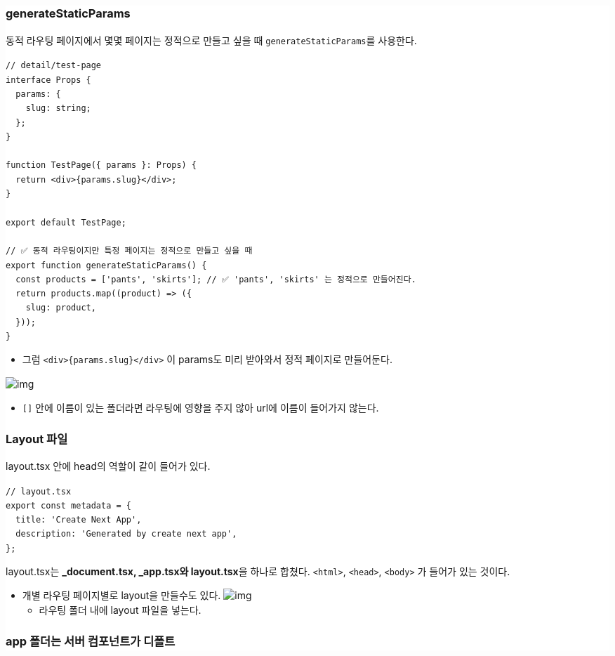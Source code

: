### generateStaticParams

동적 라우팅 페이지에서 몇몇 페이지는 정적으로 만들고 싶을 때 `generateStaticParams`를 사용한다.

```tsx
// detail/test-page
interface Props {
  params: {
    slug: string;
  };
}

function TestPage({ params }: Props) {
  return <div>{params.slug}</div>;
}

export default TestPage;

// ✅ 동적 라우팅이지만 특정 페이지는 정적으로 만들고 싶을 때
export function generateStaticParams() {
  const products = ['pants', 'skirts']; // ✅ 'pants', 'skirts' 는 정적으로 만들어진다.
  return products.map((product) => ({
    slug: product,
  }));
}
```

- 그럼 `<div>{params.slug}</div>` 이 params도 미리 받아와서 정적 페이지로 만들어둔다.

![img](/images/next.js/nextjs-13/dynamic-route.png)

- `[]` 안에 이름이 있는 폴더라면 라우팅에 영향을 주지 않아 url에 이름이 들어가지 않는다.

### Layout 파일

layout.tsx 안에 head의 역할이 같이 들어가 있다.

```tsx
// layout.tsx
export const metadata = {
  title: 'Create Next App',
  description: 'Generated by create next app',
};
```

layout.tsx는 **\_document.tsx, \_app.tsx와 layout.tsx**을 하나로 합쳤다. `<html>`, `<head>`, `<body>` 가 들어가 있는 것이다.

- 개별 라우팅 페이지별로 layout을 만들수도 있다.
  ![img](/images/next.js/nextjs-13/dynamic-route.png)
  - 라우팅 폴더 내에 layout 파일을 넣는다.

### app 폴더는 서버 컴포넌트가 디폴트
